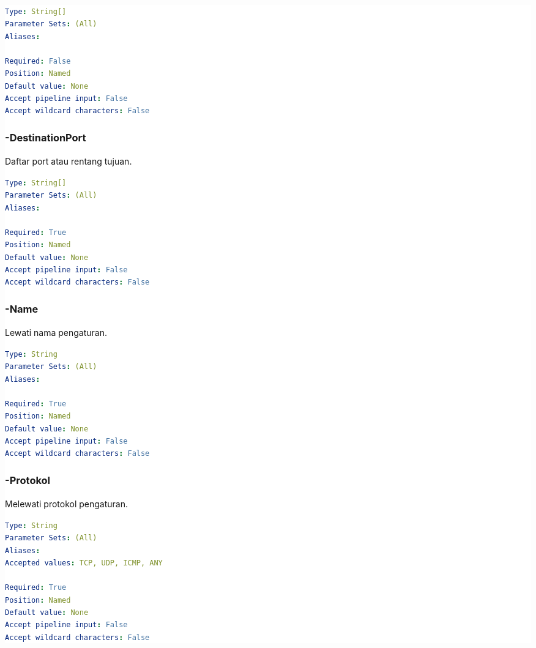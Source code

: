 ```yaml
Type: String[]
Parameter Sets: (All)
Aliases:

Required: False
Position: Named
Default value: None
Accept pipeline input: False
Accept wildcard characters: False
```

### -DestinationPort
Daftar port atau rentang tujuan.

```yaml
Type: String[]
Parameter Sets: (All)
Aliases:

Required: True
Position: Named
Default value: None
Accept pipeline input: False
Accept wildcard characters: False
```

### -Name
Lewati nama pengaturan.

```yaml
Type: String
Parameter Sets: (All)
Aliases:

Required: True
Position: Named
Default value: None
Accept pipeline input: False
Accept wildcard characters: False
```

### -Protokol
Melewati protokol pengaturan.

```yaml
Type: String
Parameter Sets: (All)
Aliases:
Accepted values: TCP, UDP, ICMP, ANY

Required: True
Position: Named
Default value: None
Accept pipeline input: False
Accept wildcard characters: False
```

